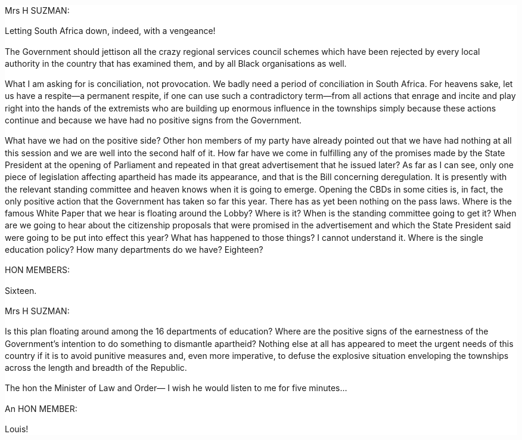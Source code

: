 <from>Mrs <person refersTo="hansard_za">H SUZMAN</person>:</from>

<p>Letting South Africa down, indeed, with a vengeance!</p>

<p>The Government should jettison all the crazy regional services council schemes which have been rejected by every local authority in the country that has examined them, and by all Black organisations as well.</p>

<p>What I am asking for is conciliation, not provocation. We badly need a period of conciliation in South Africa. For heavens sake, let us have a respite&#x2014;a permanent respite, if one can use such a contradictory term&#x2014;from all actions that enrage and incite and play right into the hands of the extremists who are building up enormous influence in the townships simply because these actions continue and because we have had no positive signs from the Government.</p>

<p>What have we had on the positive side? Other hon members of my party have already pointed out that we have had nothing at all this session and we are well into the second half of it. How far have we come in fulfilling any of the promises made by the State President at the opening of Parliament and repeated in that great advertisement that he issued later? As far as I can see, only one piece of legislation affecting apartheid has made its appearance, and that is the Bill concerning deregulation. It is presently with the relevant standing committee and heaven knows when it is going to emerge. Opening the CBDs in some cities is, in fact, the only positive action that the Government has taken so far this year. There has as yet been nothing on the pass laws. Where is the famous White Paper that we hear is floating around the Lobby? Where is it? When is the standing committee going to get it? When are we going to hear about the citizenship proposals that were promised in the advertisement and which the State President said were going to be put into effect this year? What has happened to those things? I cannot understand it. Where is the single education policy? How many departments do we have? Eighteen?</p>

</speech>

<speech by="#hon_members">

<from><person refersTo="hansard_za">HON MEMBERS</person>:</from>

<p>Sixteen.</p>

</speech>

<speech by="#suzman">

<from>Mrs <person refersTo="hansard_za">H SUZMAN</person>:</from>

<p>Is this plan floating around among the 16 departments of education? Where are the positive signs of the earnestness of the Government&#x2019;s intention to do something to dismantle apartheid? Nothing else at all has appeared to meet the urgent needs of this country if it is to avoid punitive measures and, even more imperative, to defuse the explosive situation enveloping the townships across the length and breadth of the Republic.</p>

<p>The hon the Minister of Law and Order&#x2014; I wish he would listen to me for five minutes&#x2026;</p>

</speech>

<speech by="#hon_member">

<from>An <person refersTo="hansard_za">HON MEMBER</person>:</from>

<p>Louis!</p>
